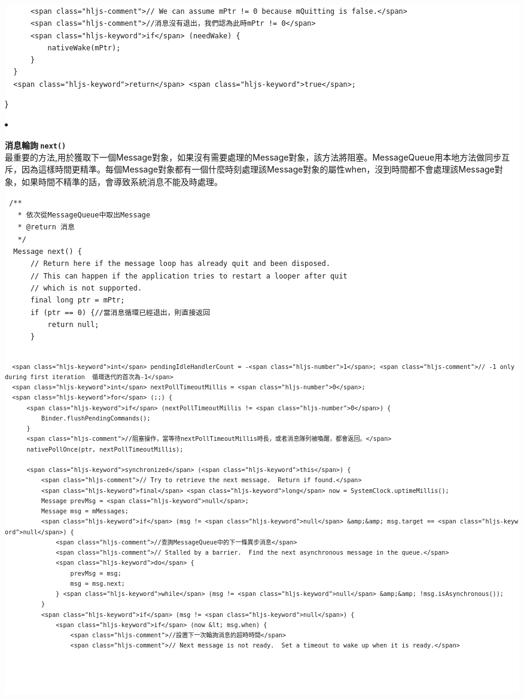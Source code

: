           <span class="hljs-comment">// We can assume mPtr != 0 because mQuitting is false.</span>
          <span class="hljs-comment">//消息沒有退出，我們認為此時mPtr != 0</span>
          <span class="hljs-keyword">if</span> (needWake) {
              nativeWake(mPtr);
          }
      }
      <span class="hljs-keyword">return</span> <span class="hljs-keyword">true</span>;
  }</code></pre>
</li>
<li>
<p><strong>消息輪詢 <code>next()</code></strong><br>最重要的方法,用於獲取下一個Message對象，如果沒有需要處理的Message對象，該方法將阻塞。MessageQueue用本地方法做同步互斥，因為這樣時間更精準。每個Message對象都有一個什麼時刻處理該Message對象的屬性when，沒到時間都不會處理該Message對象，如果時間不精準的話，會導致系統消息不能及時處理。 </p>
<pre class="hljs java"><code class="java"> <span class="hljs-comment">/**
   * 依次從MessageQueue中取出Message
   * <span class="hljs-doctag">@return</span> 消息
   */</span>
  <span class="hljs-function">Message <span class="hljs-title">next</span><span class="hljs-params">()</span> </span>{
      <span class="hljs-comment">// Return here if the message loop has already quit and been disposed.</span>
      <span class="hljs-comment">// This can happen if the application tries to restart a looper after quit</span>
      <span class="hljs-comment">// which is not supported.</span>
      <span class="hljs-keyword">final</span> <span class="hljs-keyword">long</span> ptr = mPtr;
      <span class="hljs-keyword">if</span> (ptr == <span class="hljs-number">0</span>) {<span class="hljs-comment">//當消息循環已經退出，則直接返回</span>
          <span class="hljs-keyword">return</span> <span class="hljs-keyword">null</span>;
      }

      <span class="hljs-keyword">int</span> pendingIdleHandlerCount = -<span class="hljs-number">1</span>; <span class="hljs-comment">// -1 only during first iteration  循環迭代的首次為-1</span>
      <span class="hljs-keyword">int</span> nextPollTimeoutMillis = <span class="hljs-number">0</span>;
      <span class="hljs-keyword">for</span> (;;) {
          <span class="hljs-keyword">if</span> (nextPollTimeoutMillis != <span class="hljs-number">0</span>) {
              Binder.flushPendingCommands();
          }
          <span class="hljs-comment">//阻塞操作，當等待nextPollTimeoutMillis時長，或者消息隊列被喚醒，都會返回。</span>
          nativePollOnce(ptr, nextPollTimeoutMillis);

          <span class="hljs-keyword">synchronized</span> (<span class="hljs-keyword">this</span>) {
              <span class="hljs-comment">// Try to retrieve the next message.  Return if found.</span>
              <span class="hljs-keyword">final</span> <span class="hljs-keyword">long</span> now = SystemClock.uptimeMillis();
              Message prevMsg = <span class="hljs-keyword">null</span>;
              Message msg = mMessages;
              <span class="hljs-keyword">if</span> (msg != <span class="hljs-keyword">null</span> &amp;&amp; msg.target == <span class="hljs-keyword">null</span>) {
                  <span class="hljs-comment">//查詢MessageQueue中的下一條異步消息</span>
                  <span class="hljs-comment">// Stalled by a barrier.  Find the next asynchronous message in the queue.</span>
                  <span class="hljs-keyword">do</span> {
                      prevMsg = msg;
                      msg = msg.next;
                  } <span class="hljs-keyword">while</span> (msg != <span class="hljs-keyword">null</span> &amp;&amp; !msg.isAsynchronous());
              }
              <span class="hljs-keyword">if</span> (msg != <span class="hljs-keyword">null</span>) {
                  <span class="hljs-keyword">if</span> (now &lt; msg.when) {
                      <span class="hljs-comment">//設置下一次輪詢消息的超時時間</span>
                      <span class="hljs-comment">// Next message is not ready.  Set a timeout to wake up when it is ready.</span>